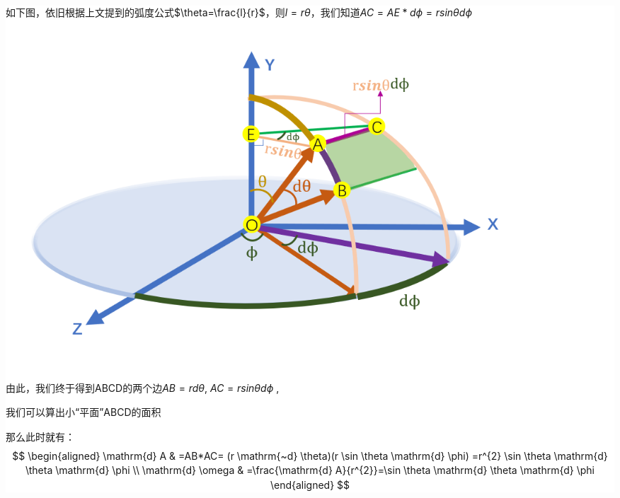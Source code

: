如下图，依旧根据上文提到的弧度公式$\theta=\frac{l}{r}$，则$l= r\theta$，我们知道$AC=AE*d\phi =  rsin\theta d\phi$

<img src="lesson13_辐射度量学与渲染方程.assets/image-20241219151600506.png" alt="image-20241219151600506" style="zoom:80%;" />

由此，我们终于得到ABCD的两个边$AB=rd\theta$, $AC=  rsin\theta d\phi$ , 

我们可以算出小“平面”ABCD的面积



那么此时就有：
$$
\begin{aligned}
\mathrm{d} A & =AB*AC=
(r \mathrm{~d} \theta)(r \sin \theta \mathrm{d} \phi)
=r^{2} \sin \theta \mathrm{d} \theta \mathrm{d} \phi \\
\mathrm{d} \omega & =\frac{\mathrm{d} A}{r^{2}}=\sin \theta \mathrm{d} \theta \mathrm{d} \phi
\end{aligned}
$$
